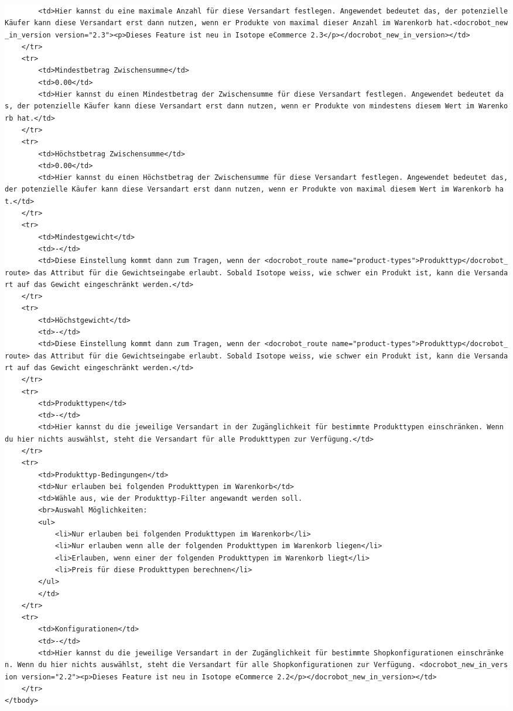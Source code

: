 			<td>Hier kannst du eine maximale Anzahl für diese Versandart festlegen. Angewendet bedeutet das, der potenzielle Käufer kann diese Versandart erst dann nutzen, wenn er Produkte von maximal dieser Anzahl im Warenkorb hat.<docrobot_new_in_version version="2.3"><p>Dieses Feature ist neu in Isotope eCommerce 2.3</p></docrobot_new_in_version></td>
		</tr>
		<tr>
			<td>Mindestbetrag Zwischensumme</td>
			<td>0.00</td>
			<td>Hier kannst du einen Mindestbetrag der Zwischensumme für diese Versandart festlegen. Angewendet bedeutet das, der potenzielle Käufer kann diese Versandart erst dann nutzen, wenn er Produkte von mindestens diesem Wert im Warenkorb hat.</td>
		</tr>
		<tr>
			<td>Höchstbetrag Zwischensumme</td>
			<td>0.00</td>
			<td>Hier kannst du einen Höchstbetrag der Zwischensumme für diese Versandart festlegen. Angewendet bedeutet das, der potenzielle Käufer kann diese Versandart erst dann nutzen, wenn er Produkte von maximal diesem Wert im Warenkorb hat.</td>
		</tr>
		<tr>
			<td>Mindestgewicht</td>
			<td>-</td>
			<td>Diese Einstellung kommt dann zum Tragen, wenn der <docrobot_route name="product-types">Produkttyp</docrobot_route> das Attribut für die Gewichtseingabe erlaubt. Sobald Isotope weiss, wie schwer ein Produkt ist, kann die Versandart auf das Gewicht eingeschränkt werden.</td>
		</tr>
		<tr>
			<td>Höchstgewicht</td>
			<td>-</td>
			<td>Diese Einstellung kommt dann zum Tragen, wenn der <docrobot_route name="product-types">Produkttyp</docrobot_route> das Attribut für die Gewichtseingabe erlaubt. Sobald Isotope weiss, wie schwer ein Produkt ist, kann die Versandart auf das Gewicht eingeschränkt werden.</td>
		</tr>
		<tr>
			<td>Produkttypen</td>
			<td>-</td>
			<td>Hier kannst du die jeweilige Versandart in der Zugänglichkeit für bestimmte Produkttypen einschränken. Wenn du hier nichts auswählst, steht die Versandart für alle Produkttypen zur Verfügung.</td>
		</tr>
 		<tr>
			<td>Produkttyp-Bedingungen</td>
			<td>Nur erlauben bei folgenden Produkttypen im Warenkorb</td>
			<td>Wähle aus, wie der Produkttyp-Filter angewandt werden soll.
			<br>Auswahl Möglichkeiten:
			<ul>
				<li>Nur erlauben bei folgenden Produkttypen im Warenkorb</li>
				<li>Nur erlauben wenn alle der folgenden Produkttypen im Warenkorb liegen</li>
				<li>Erlauben, wenn einer der folgenden Produkttypen im Warenkorb liegt</li>
				<li>Preis für diese Produkttypen berechnen</li>
			</ul>
			</td>
		</tr>
		<tr>
            <td>Konfigurationen</td>
            <td>-</td>
            <td>Hier kannst du die jeweilige Versandart in der Zugänglichkeit für bestimmte Shopkonfigurationen einschränken. Wenn du hier nichts auswählst, steht die Versandart für alle Shopkonfigurationen zur Verfügung. <docrobot_new_in_version version="2.2"><p>Dieses Feature ist neu in Isotope eCommerce 2.2</p></docrobot_new_in_version></td>
        </tr>
	</tbody>
</table>

